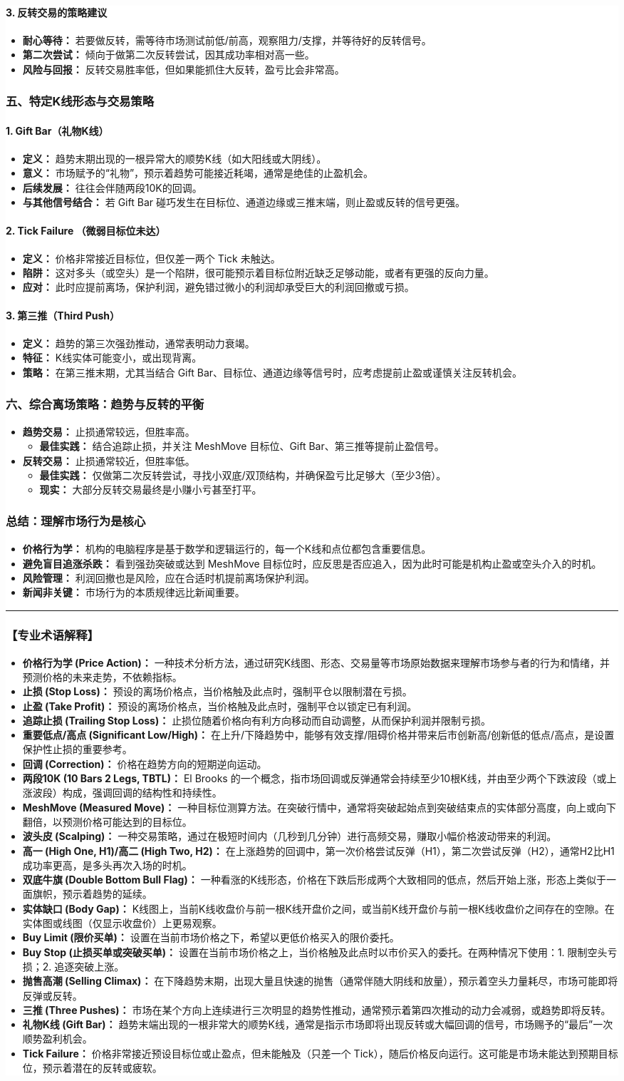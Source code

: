 #### 3. 反转交易的策略建议

*   **耐心等待：** 若要做反转，需等待市场测试前低/前高，观察阻力/支撑，并等待好的反转信号。
*   **第二次尝试：** 倾向于做第二次反转尝试，因其成功率相对高一些。
*   **风险与回报：** 反转交易胜率低，但如果能抓住大反转，盈亏比会非常高。

### 五、特定K线形态与交易策略

#### 1. Gift Bar（礼物K线）

*   **定义：** 趋势末期出现的一根异常大的顺势K线（如大阳线或大阴线）。
*   **意义：** 市场赋予的“礼物”，预示着趋势可能接近耗竭，通常是绝佳的止盈机会。
*   **后续发展：** 往往会伴随两段10K的回调。
*   **与其他信号结合：** 若 Gift Bar 碰巧发生在目标位、通道边缘或三推末端，则止盈或反转的信号更强。

#### 2. Tick Failure （微弱目标位未达）

*   **定义：** 价格非常接近目标位，但仅差一两个 Tick 未触达。
*   **陷阱：** 这对多头（或空头）是一个陷阱，很可能预示着目标位附近缺乏足够动能，或者有更强的反向力量。
*   **应对：** 此时应提前离场，保护利润，避免错过微小的利润却承受巨大的利润回撤或亏损。

#### 3. 第三推（Third Push）

*   **定义：** 趋势的第三次强劲推动，通常表明动力衰竭。
*   **特征：** K线实体可能变小，或出现背离。
*   **策略：** 在第三推末期，尤其当结合 Gift Bar、目标位、通道边缘等信号时，应考虑提前止盈或谨慎关注反转机会。

### 六、综合离场策略：趋势与反转的平衡

*   **趋势交易：** 止损通常较远，但胜率高。
    *   **最佳实践：** 结合追踪止损，并关注 MeshMove 目标位、Gift Bar、第三推等提前止盈信号。
*   **反转交易：** 止损通常较近，但胜率低。
    *   **最佳实践：** 仅做第二次反转尝试，寻找小双底/双顶结构，并确保盈亏比足够大（至少3倍）。
    *   **现实：** 大部分反转交易最终是小赚小亏甚至打平。

### 总结：理解市场行为是核心

*   **价格行为学：** 机构的电脑程序是基于数学和逻辑运行的，每一个K线和点位都包含重要信息。
*   **避免盲目追涨杀跌：** 看到强劲突破或达到 MeshMove 目标位时，应反思是否应追入，因为此时可能是机构止盈或空头介入的时机。
*   **风险管理：** 利润回撤也是风险，应在合适时机提前离场保护利润。
*   **新闻非关键：** 市场行为的本质规律远比新闻重要。

---

### 【专业术语解释】

*   **价格行为学 (Price Action)：** 一种技术分析方法，通过研究K线图、形态、交易量等市场原始数据来理解市场参与者的行为和情绪，并预测价格的未来走势，不依赖指标。
*   **止损 (Stop Loss)：** 预设的离场价格点，当价格触及此点时，强制平仓以限制潜在亏损。
*   **止盈 (Take Profit)：** 预设的离场价格点，当价格触及此点时，强制平仓以锁定已有利润。
*   **追踪止损 (Trailing Stop Loss)：** 止损位随着价格向有利方向移动而自动调整，从而保护利润并限制亏损。
*   **重要低点/高点 (Significant Low/High)：** 在上升/下降趋势中，能够有效支撑/阻碍价格并带来后市创新高/创新低的低点/高点，是设置保护性止损的重要参考。
*   **回调 (Correction)：** 价格在趋势方向的短期逆向运动。
*   **两段10K (10 Bars 2 Legs, TBTL)：** El Brooks 的一个概念，指市场回调或反弹通常会持续至少10根K线，并由至少两个下跌波段（或上涨波段）构成，强调回调的结构性和持续性。
*   **MeshMove (Measured Move)：** 一种目标位测算方法。在突破行情中，通常将突破起始点到突破结束点的实体部分高度，向上或向下翻倍，以预测价格可能达到的目标位。
*   **波头皮 (Scalping)：** 一种交易策略，通过在极短时间内（几秒到几分钟）进行高频交易，赚取小幅价格波动带来的利润。
*   **高一 (High One, H1)/高二 (High Two, H2)：** 在上涨趋势的回调中，第一次价格尝试反弹（H1），第二次尝试反弹（H2），通常H2比H1成功率更高，是多头再次入场的时机。
*   **双底牛旗 (Double Bottom Bull Flag)：** 一种看涨的K线形态，价格在下跌后形成两个大致相同的低点，然后开始上涨，形态上类似于一面旗帜，预示着趋势的延续。
*   **实体缺口 (Body Gap)：** K线图上，当前K线收盘价与前一根K线开盘价之间，或当前K线开盘价与前一根K线收盘价之间存在的空隙。在实体图或线图（仅显示收盘价）上更易观察。
*   **Buy Limit (限价买单)：** 设置在当前市场价格之下，希望以更低价格买入的限价委托。
*   **Buy Stop (止损买单或突破买单)：** 设置在当前市场价格之上，当价格触及此点时以市价买入的委托。在两种情况下使用：1. 限制空头亏损；2. 追逐突破上涨。
*   **抛售高潮 (Selling Climax)：** 在下降趋势末期，出现大量且快速的抛售（通常伴随大阴线和放量），预示着空头力量耗尽，市场可能即将反弹或反转。
*   **三推 (Three Pushes)：** 市场在某个方向上连续进行三次明显的趋势性推动，通常预示着第四次推动的动力会减弱，或趋势即将反转。
*   **礼物K线 (Gift Bar)：** 趋势末端出现的一根非常大的顺势K线，通常是指示市场即将出现反转或大幅回调的信号，市场赐予的“最后”一次顺势盈利机会。
*   **Tick Failure：** 价格非常接近预设目标位或止盈点，但未能触及（只差一个 Tick），随后价格反向运行。这可能是市场未能达到预期目标位，预示着潜在的反转或疲软。